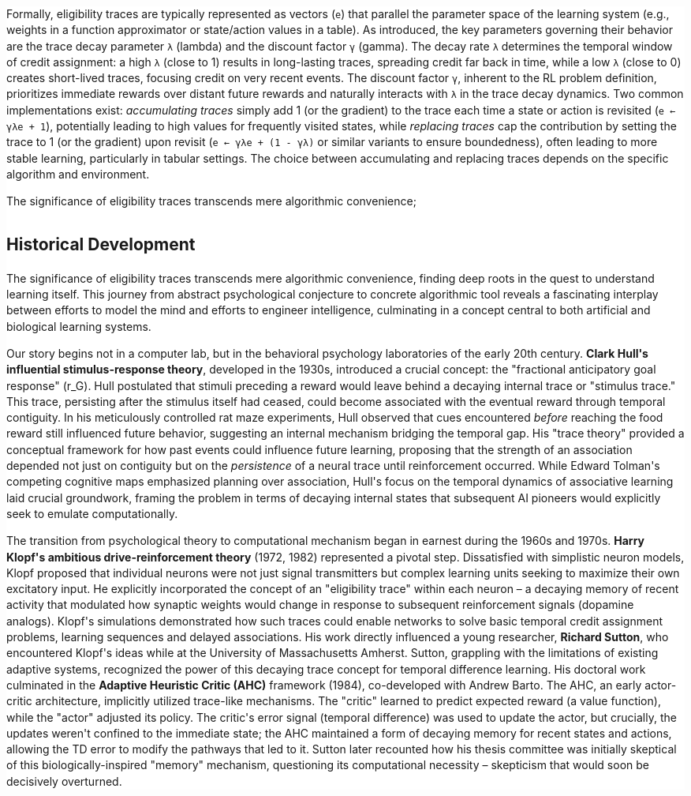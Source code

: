 Formally, eligibility traces are typically represented as vectors (`e`) that parallel the parameter space of the learning system (e.g., weights in a function approximator or state/action values in a table). As introduced, the key parameters governing their behavior are the trace decay parameter `λ` (lambda) and the discount factor `γ` (gamma). The decay rate `λ` determines the temporal window of credit assignment: a high `λ` (close to 1) results in long-lasting traces, spreading credit far back in time, while a low `λ` (close to 0) creates short-lived traces, focusing credit on very recent events. The discount factor `γ`, inherent to the RL problem definition, prioritizes immediate rewards over distant future rewards and naturally interacts with `λ` in the trace decay dynamics. Two common implementations exist: *accumulating traces* simply add 1 (or the gradient) to the trace each time a state or action is revisited (`e ← γλe + 1`), potentially leading to high values for frequently visited states, while *replacing traces* cap the contribution by setting the trace to 1 (or the gradient) upon revisit (`e ← γλe + (1 - γλ)` or similar variants to ensure boundedness), often leading to more stable learning, particularly in tabular settings. The choice between accumulating and replacing traces depends on the specific algorithm and environment.

The significance of eligibility traces transcends mere algorithmic convenience;

## Historical Development

The significance of eligibility traces transcends mere algorithmic convenience, finding deep roots in the quest to understand learning itself. This journey from abstract psychological conjecture to concrete algorithmic tool reveals a fascinating interplay between efforts to model the mind and efforts to engineer intelligence, culminating in a concept central to both artificial and biological learning systems.

Our story begins not in a computer lab, but in the behavioral psychology laboratories of the early 20th century. **Clark Hull's influential stimulus-response theory**, developed in the 1930s, introduced a crucial concept: the "fractional anticipatory goal response" (r_G). Hull postulated that stimuli preceding a reward would leave behind a decaying internal trace or "stimulus trace." This trace, persisting after the stimulus itself had ceased, could become associated with the eventual reward through temporal contiguity. In his meticulously controlled rat maze experiments, Hull observed that cues encountered *before* reaching the food reward still influenced future behavior, suggesting an internal mechanism bridging the temporal gap. His "trace theory" provided a conceptual framework for how past events could influence future learning, proposing that the strength of an association depended not just on contiguity but on the *persistence* of a neural trace until reinforcement occurred. While Edward Tolman's competing cognitive maps emphasized planning over association, Hull's focus on the temporal dynamics of associative learning laid crucial groundwork, framing the problem in terms of decaying internal states that subsequent AI pioneers would explicitly seek to emulate computationally.

The transition from psychological theory to computational mechanism began in earnest during the 1960s and 1970s. **Harry Klopf's ambitious drive-reinforcement theory** (1972, 1982) represented a pivotal step. Dissatisfied with simplistic neuron models, Klopf proposed that individual neurons were not just signal transmitters but complex learning units seeking to maximize their own excitatory input. He explicitly incorporated the concept of an "eligibility trace" within each neuron – a decaying memory of recent activity that modulated how synaptic weights would change in response to subsequent reinforcement signals (dopamine analogs). Klopf's simulations demonstrated how such traces could enable networks to solve basic temporal credit assignment problems, learning sequences and delayed associations. His work directly influenced a young researcher, **Richard Sutton**, who encountered Klopf's ideas while at the University of Massachusetts Amherst. Sutton, grappling with the limitations of existing adaptive systems, recognized the power of this decaying trace concept for temporal difference learning. His doctoral work culminated in the **Adaptive Heuristic Critic (AHC)** framework (1984), co-developed with Andrew Barto. The AHC, an early actor-critic architecture, implicitly utilized trace-like mechanisms. The "critic" learned to predict expected reward (a value function), while the "actor" adjusted its policy. The critic's error signal (temporal difference) was used to update the actor, but crucially, the updates weren't confined to the immediate state; the AHC maintained a form of decaying memory for recent states and actions, allowing the TD error to modify the pathways that led to it. Sutton later recounted how his thesis committee was initially skeptical of this biologically-inspired "memory" mechanism, questioning its computational necessity – skepticism that would soon be decisively overturned.
